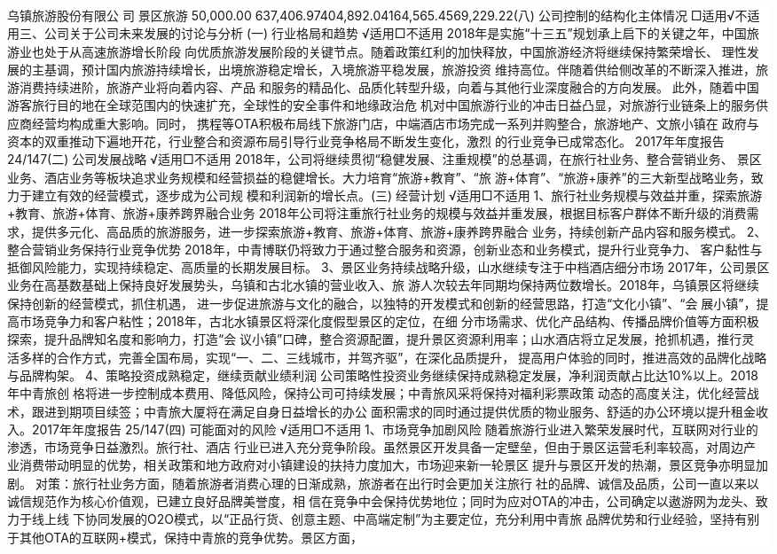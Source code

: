 乌镇旅游股份有限公
司
景区旅游
50,000.00
637,406.97404,892.04164,565.4569,229.22(八)
公司控制的结构化主体情况
□适用√不适用三、公司关于公司未来发展的讨论与分析
(一)
行业格局和趋势
√适用□不适用
2018年是实施“十三五”规划承上启下的关键之年，中国旅游业也处于从高速旅游增长阶段
向优质旅游发展阶段的关键节点。随着政策红利的加快释放，中国旅游经济将继续保持繁荣增长、
理性发展的主基调，预计国内旅游持续增长，出境旅游稳定增长，入境旅游平稳发展，旅游投资
维持高位。伴随着供给侧改革的不断深入推进，旅游消费持续进阶，旅游产业将向着内容、产品
和服务的精品化、品质化转型升级，向着与其他行业深度融合的方向发展。
此外，随着中国游客旅行目的地在全球范围内的快速扩充，全球性的安全事件和地缘政治危
机对中国旅游行业的冲击日益凸显，对旅游行业链条上的服务供应商经营均构成重大影响。同时，
携程等OTA积极布局线下旅游门店，中端酒店市场完成一系列并购整合，旅游地产、文旅小镇在
政府与资本的双重推动下遍地开花，行业整合和资源布局引导行业竞争格局不断发生变化，激烈
的行业竞争已成常态化。
2017年年度报告
24/147(二)
公司发展战略
√适用□不适用
2018年，公司将继续贯彻“稳健发展、注重规模”的总基调，在旅行社业务、整合营销业务、
景区业务、酒店业务等板块追求业务规模和经营损益的稳健增长。大力培育“旅游+教育”、“旅
游+体育”、“旅游+康养”的三大新型战略业务，致力于建立有效的经营模式，逐步成为公司规
模和利润新的增长点。(三)
经营计划
√适用□不适用
1、旅行社业务规模与效益并重，探索旅游+教育、旅游+体育、旅游+康养跨界融合业务
2018年公司将注重旅行社业务的规模与效益并重发展，根据目标客户群体不断升级的消费需
求，提供多元化、高品质的旅游服务，进一步探索旅游+教育、旅游+体育、旅游+康养跨界融合
业务，持续创新产品内容和服务模式。
2、整合营销业务保持行业竞争优势
2018年，中青博联仍将致力于通过整合服务和资源，创新业态和业务模式，提升行业竞争力、
客户黏性与抵御风险能力，实现持续稳定、高质量的长期发展目标。
3、景区业务持续战略升级，山水继续专注于中档酒店细分市场
2017年，公司景区业务在高基数基础上保持良好发展势头，乌镇和古北水镇的营业收入、旅
游人次较去年同期均保持两位数增长。2018年，乌镇景区将继续保持创新的经营模式，抓住机遇，
进一步促进旅游与文化的融合，以独特的开发模式和创新的经营思路，打造“文化小镇”、“会
展小镇”，提高市场竞争力和客户粘性；2018年，古北水镇景区将深化度假型景区的定位，在细
分市场需求、优化产品结构、传播品牌价值等方面积极探索，提升品牌知名度和影响力，打造“会
议小镇”口碑，整合资源配置，提升景区资源利用率；山水酒店将立足发展，抢抓机遇，推行灵
活多样的合作方式，完善全国布局，实现“一、二、三线城市，并驾齐驱”，在深化品质提升，
提高用户体验的同时，推进高效的品牌化战略与品牌构架。
4、策略投资成熟稳定，继续贡献业绩利润
公司策略性投资业务继续保持成熟稳定发展，净利润贡献占比达10%以上。2018年中青旅创
格将进一步控制成本费用、降低风险，保持公司可持续发展；中青旅风采将保持对福利彩票政策
动态的高度关注，优化经营战术，跟进到期项目续签；中青旅大厦将在满足自身日益增长的办公
面积需求的同时通过提供优质的物业服务、舒适的办公环境以提升租金收入。2017年年度报告
25/147(四)
可能面对的风险
√适用□不适用
1、市场竞争加剧风险
随着旅游行业进入繁荣发展时代，互联网对行业的渗透，市场竞争日益激烈。旅行社、酒店
行业已进入充分竞争阶段。虽然景区开发具备一定壁垒，但由于景区运营毛利率较高，对周边产
业消费带动明显的优势，相关政策和地方政府对小镇建设的扶持力度加大，市场迎来新一轮景区
提升与景区开发的热潮，景区竞争亦明显加剧。
对策：旅行社业务方面，随着旅游者消费心理的日渐成熟，旅游者在出行时会更加关注旅行
社的品牌、诚信及品质，公司一直以来以诚信规范作为核心价值观，已建立良好品牌美誉度，相
信在竞争中会保持优势地位；同时为应对OTA的冲击，公司确定以遨游网为龙头、致力于线上线
下协同发展的O2O模式，以“正品行货、创意主题、中高端定制”为主要定位，充分利用中青旅
品牌优势和行业经验，坚持有别于其他OTA的互联网+模式，保持中青旅的竞争优势。景区方面，